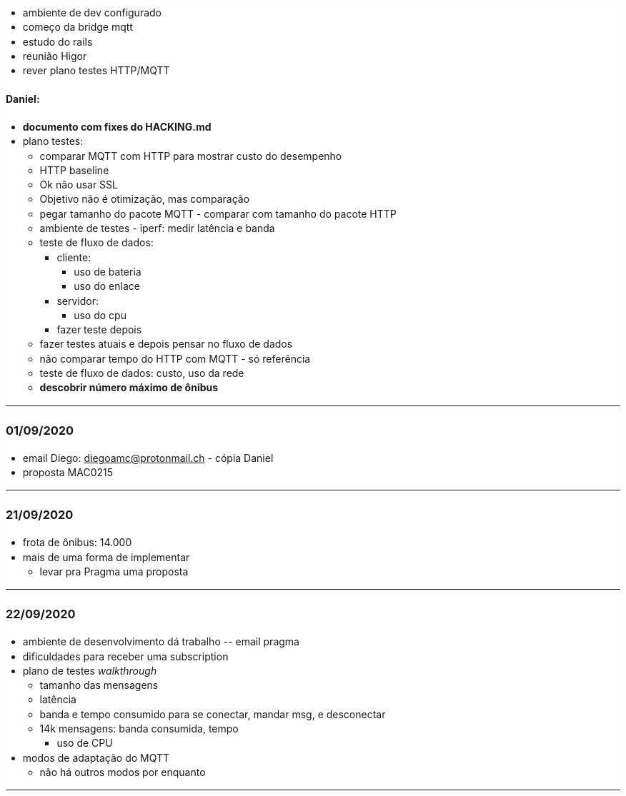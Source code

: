 * ambiente de dev configurado
* começo da bridge mqtt
* estudo do rails
* reunião Higor
* rever plano testes HTTP/MQTT

#### Daniel:

* **documento com fixes do HACKING.md**
* plano testes:
  * comparar MQTT com HTTP para mostrar custo do desempenho
  * HTTP baseline
  * Ok não usar SSL
  * Objetivo não é otimização, mas comparação
  * pegar tamanho do pacote MQTT - comparar com tamanho do pacote HTTP
  * ambiente de testes - iperf: medir latência e banda
  * teste de fluxo de dados:
    * cliente:
      * uso de bateria
      * uso do enlace
    * servidor:
      * uso do cpu
    * fazer teste depois
  * fazer testes atuais e depois pensar no fluxo de dados
  * não comparar tempo do HTTP com MQTT - só referência
  * teste de fluxo de dados: custo, uso da rede
  * **descobrir número máximo de ônibus**

---

### 01/09/2020

* email Diego: diegoamc@protonmail.ch - cópia Daniel
* proposta MAC0215

---

### 21/09/2020

* frota de ônibus: 14.000
* mais de uma forma de implementar
  * levar pra Pragma uma proposta

---

### 22/09/2020

* ambiente de desenvolvimento dá trabalho -- email pragma
* dificuldades para receber uma subscription
* plano de testes *walkthrough*
  * tamanho das mensagens
  * latência
  * banda e tempo consumido para se conectar, mandar msg, e desconectar
  * 14k mensagens: banda consumida, tempo
    * uso de CPU
* modos de adaptação do MQTT
  * não há outros modos por enquanto

---